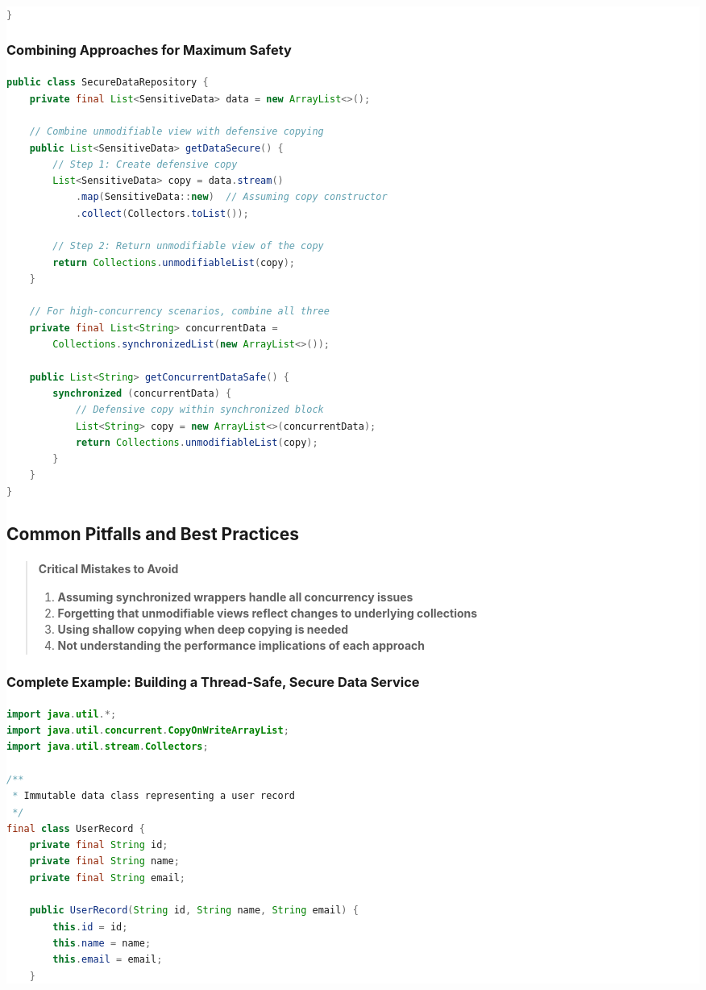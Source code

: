 ```java
}
```

### Combining Approaches for Maximum Safety

```java
public class SecureDataRepository {
    private final List<SensitiveData> data = new ArrayList<>();
  
    // Combine unmodifiable view with defensive copying
    public List<SensitiveData> getDataSecure() {
        // Step 1: Create defensive copy
        List<SensitiveData> copy = data.stream()
            .map(SensitiveData::new)  // Assuming copy constructor
            .collect(Collectors.toList());
      
        // Step 2: Return unmodifiable view of the copy
        return Collections.unmodifiableList(copy);
    }
  
    // For high-concurrency scenarios, combine all three
    private final List<String> concurrentData = 
        Collections.synchronizedList(new ArrayList<>());
  
    public List<String> getConcurrentDataSafe() {
        synchronized (concurrentData) {
            // Defensive copy within synchronized block
            List<String> copy = new ArrayList<>(concurrentData);
            return Collections.unmodifiableList(copy);
        }
    }
}
```

## Common Pitfalls and Best Practices

> **Critical Mistakes to Avoid**
>
> 1. **Assuming synchronized wrappers handle all concurrency issues**
> 2. **Forgetting that unmodifiable views reflect changes to underlying collections**
> 3. **Using shallow copying when deep copying is needed**
> 4. **Not understanding the performance implications of each approach**

### Complete Example: Building a Thread-Safe, Secure Data Service

```java
import java.util.*;
import java.util.concurrent.CopyOnWriteArrayList;
import java.util.stream.Collectors;

/**
 * Immutable data class representing a user record
 */
final class UserRecord {
    private final String id;
    private final String name;
    private final String email;
    
    public UserRecord(String id, String name, String email) {
        this.id = id;
        this.name = name;
        this.email = email;
    }
```